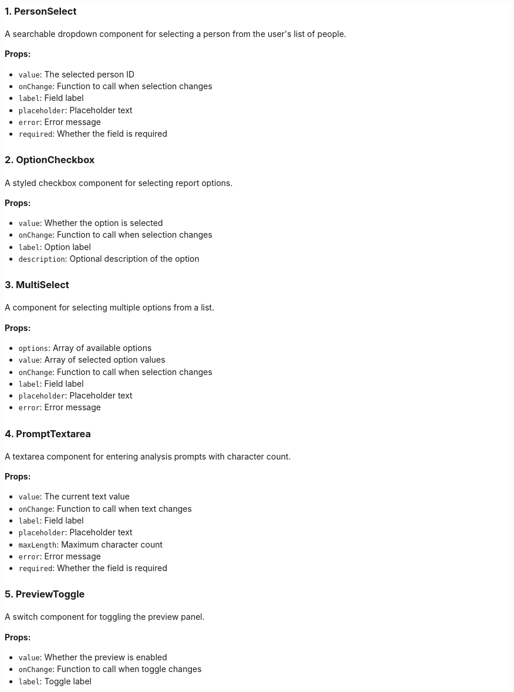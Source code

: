 ### 1. PersonSelect

A searchable dropdown component for selecting a person from the user's list of people.

**Props:**
- `value`: The selected person ID
- `onChange`: Function to call when selection changes
- `label`: Field label
- `placeholder`: Placeholder text
- `error`: Error message
- `required`: Whether the field is required

### 2. OptionCheckbox

A styled checkbox component for selecting report options.

**Props:**
- `value`: Whether the option is selected
- `onChange`: Function to call when selection changes
- `label`: Option label
- `description`: Optional description of the option

### 3. MultiSelect

A component for selecting multiple options from a list.

**Props:**
- `options`: Array of available options
- `value`: Array of selected option values
- `onChange`: Function to call when selection changes
- `label`: Field label
- `placeholder`: Placeholder text
- `error`: Error message

### 4. PromptTextarea

A textarea component for entering analysis prompts with character count.

**Props:**
- `value`: The current text value
- `onChange`: Function to call when text changes
- `label`: Field label
- `placeholder`: Placeholder text
- `maxLength`: Maximum character count
- `error`: Error message
- `required`: Whether the field is required

### 5. PreviewToggle

A switch component for toggling the preview panel.

**Props:**
- `value`: Whether the preview is enabled
- `onChange`: Function to call when toggle changes
- `label`: Toggle label
